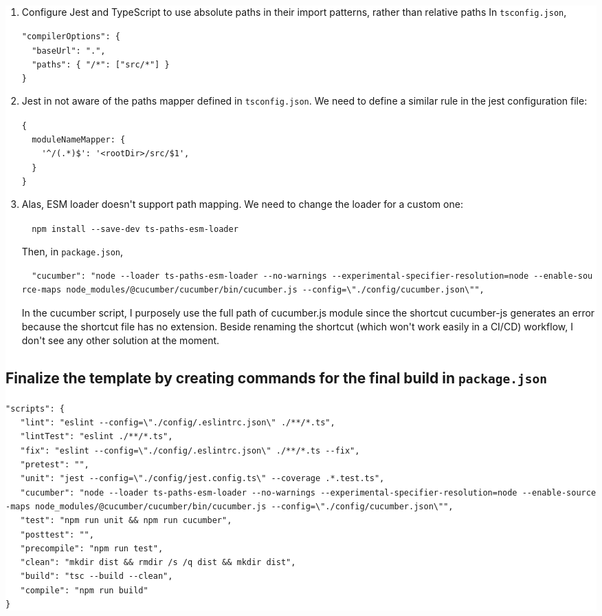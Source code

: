 1. Configure Jest and TypeScript to use absolute paths in their import patterns, rather than relative paths
   In `tsconfig.json`,

       "compilerOptions": {
         "baseUrl": ".",
         "paths": { "/*": ["src/*"] }
       }

2. Jest in not aware of the paths mapper defined in `tsconfig.json`. We need to define a similar rule in the jest
   configuration file:

       {
         moduleNameMapper: {
           '^/(.*)$': '<rootDir>/src/$1',
         }
       }

3. Alas, ESM loader doesn't support path mapping. We need to change the loader for a custom one:

         npm install --save-dev ts-paths-esm-loader

   Then, in `package.json`,

         "cucumber": "node --loader ts-paths-esm-loader --no-warnings --experimental-specifier-resolution=node --enable-source-maps node_modules/@cucumber/cucumber/bin/cucumber.js --config=\"./config/cucumber.json\"",

   In the cucumber script, I purposely use the full path of cucumber.js module since the shortcut cucumber-js generates
   an error because the shortcut file has no extension. Beside renaming the shortcut (which won't work easily in a
   CI/CD) workflow, I don't see any other solution at the moment.

## Finalize the template by creating commands for the final build in `package.json`

    "scripts": {
       "lint": "eslint --config=\"./config/.eslintrc.json\" ./**/*.ts",
       "lintTest": "eslint ./**/*.ts",
       "fix": "eslint --config=\"./config/.eslintrc.json\" ./**/*.ts --fix",
       "pretest": "",
       "unit": "jest --config=\"./config/jest.config.ts\" --coverage .*.test.ts",
       "cucumber": "node --loader ts-paths-esm-loader --no-warnings --experimental-specifier-resolution=node --enable-source-maps node_modules/@cucumber/cucumber/bin/cucumber.js --config=\"./config/cucumber.json\"",
       "test": "npm run unit && npm run cucumber",
       "posttest": "",
       "precompile": "npm run test",
       "clean": "mkdir dist && rmdir /s /q dist && mkdir dist",
       "build": "tsc --build --clean",
       "compile": "npm run build"
    }